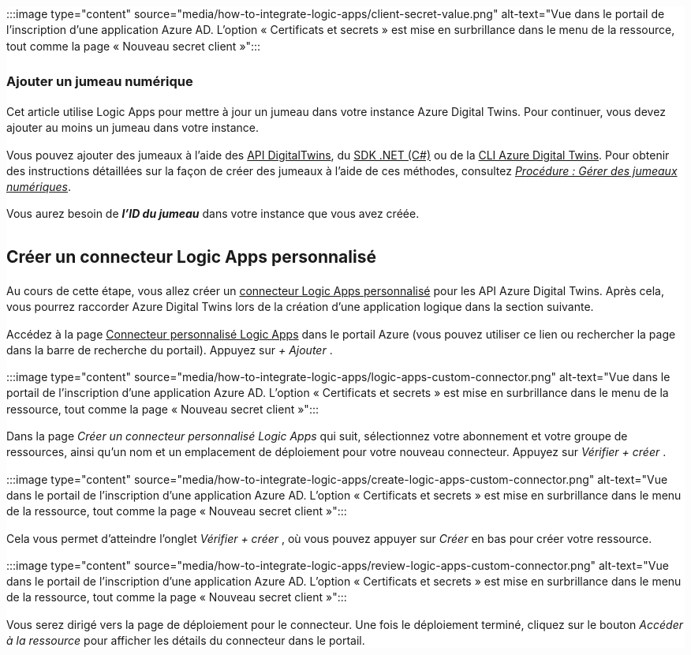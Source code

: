 :::image type="content" source="media/how-to-integrate-logic-apps/client-secret-value.png" alt-text="Vue dans le portail de l’inscription d’une application Azure AD. L’option « Certificats et secrets » est mise en surbrillance dans le menu de la ressource, tout comme la page « Nouveau secret client »":::

### <a name="add-a-digital-twin"></a>Ajouter un jumeau numérique

Cet article utilise Logic Apps pour mettre à jour un jumeau dans votre instance Azure Digital Twins. Pour continuer, vous devez ajouter au moins un jumeau dans votre instance. 

Vous pouvez ajouter des jumeaux à l’aide des [API DigitalTwins](/rest/api/digital-twins/dataplane/twins), du [SDK .NET (C#)](/dotnet/api/overview/azure/digitaltwins/client?view=azure-dotnet-preview&preserve-view=true) ou de la [CLI Azure Digital Twins](how-to-use-cli.md). Pour obtenir des instructions détaillées sur la façon de créer des jumeaux à l’aide de ces méthodes, consultez [*Procédure : Gérer des jumeaux numériques*](how-to-manage-twin.md).

Vous aurez besoin de **_l’ID du jumeau_** dans votre instance que vous avez créée.

## <a name="create-custom-logic-apps-connector"></a>Créer un connecteur Logic Apps personnalisé

Au cours de cette étape, vous allez créer un [connecteur Logic Apps personnalisé](../logic-apps/custom-connector-overview.md) pour les API Azure Digital Twins. Après cela, vous pourrez raccorder Azure Digital Twins lors de la création d’une application logique dans la section suivante.

Accédez à la page [Connecteur personnalisé Logic Apps](https://portal.azure.com/#blade/HubsExtension/BrowseResourceBlade/resourceType/Microsoft.Web%2FcustomApis) dans le portail Azure (vous pouvez utiliser ce lien ou rechercher la page dans la barre de recherche du portail). Appuyez sur *+ Ajouter* .

:::image type="content" source="media/how-to-integrate-logic-apps/logic-apps-custom-connector.png" alt-text="Vue dans le portail de l’inscription d’une application Azure AD. L’option « Certificats et secrets » est mise en surbrillance dans le menu de la ressource, tout comme la page « Nouveau secret client »":::

Dans la page *Créer un connecteur personnalisé Logic Apps* qui suit, sélectionnez votre abonnement et votre groupe de ressources, ainsi qu’un nom et un emplacement de déploiement pour votre nouveau connecteur. Appuyez sur *Vérifier + créer* . 

:::image type="content" source="media/how-to-integrate-logic-apps/create-logic-apps-custom-connector.png" alt-text="Vue dans le portail de l’inscription d’une application Azure AD. L’option « Certificats et secrets » est mise en surbrillance dans le menu de la ressource, tout comme la page « Nouveau secret client »":::

Cela vous permet d’atteindre l’onglet *Vérifier + créer* , où vous pouvez appuyer sur *Créer* en bas pour créer votre ressource.

:::image type="content" source="media/how-to-integrate-logic-apps/review-logic-apps-custom-connector.png" alt-text="Vue dans le portail de l’inscription d’une application Azure AD. L’option « Certificats et secrets » est mise en surbrillance dans le menu de la ressource, tout comme la page « Nouveau secret client »":::

Vous serez dirigé vers la page de déploiement pour le connecteur. Une fois le déploiement terminé, cliquez sur le bouton *Accéder à la ressource* pour afficher les détails du connecteur dans le portail.
